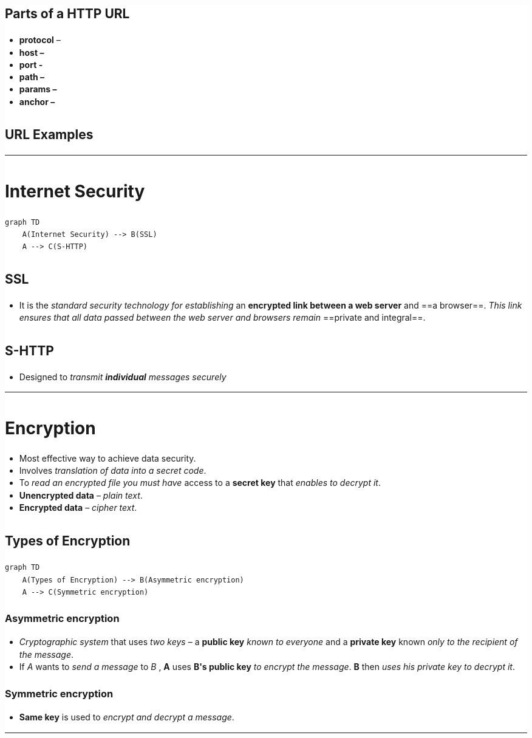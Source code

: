 ## **Parts of a HTTP URL**
- **protocol** – 
- **host –**
- **port -**
- **path –**
- **params –**
- **anchor –**

## **URL Examples**

---
# **Internet Security**
```mermaid
graph TD
    A(Internet Security) --> B(SSL)
    A --> C(S-HTTP)
```
## **SSL** 
- It is the *standard security technology for establishing* an **encrypted link between a web server** and ==a browser==. *This link ensures that all data passed between the web server and browsers remain* ==private and integral==.
## **S-HTTP** 
- Designed to *transmit **individual** messages securely*

---
# **Encryption**
- Most effective way to achieve data security.
- Involves *translation of data into a secret code*.
- To *read an encrypted file you must have* access to a **secret key** that *enables to decrypt it*.
- **Unencrypted data** – *plain text*.
- **Encrypted data** – *cipher text*.

## **Types of Encryption**
```mermaid
graph TD
    A(Types of Encryption) --> B(Asymmetric encryption)
    A --> C(Symmetric encryption)
```
### **Asymmetric encryption**
- *Cryptographic system* that uses *two keys* – a **public key** *known to everyone* and a **private key** known *only to the recipient of the message*. 
- If *A* wants to *send a message* to *B* , **A** uses **B's public key** *to encrypt the message*. **B** then *uses his private key to decrypt it*.
### **Symmetric encryption**
- **Same key** is used to *encrypt and decrypt a message*.

---